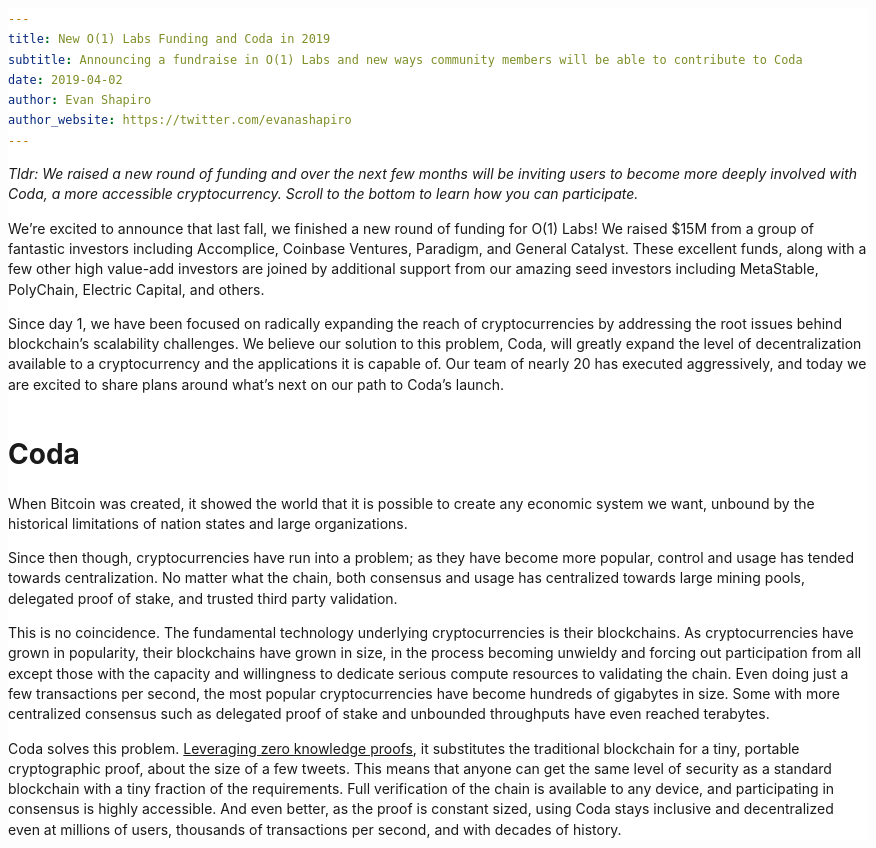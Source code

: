 ```yaml
---
title: New O(1) Labs Funding and Coda in 2019
subtitle: Announcing a fundraise in O(1) Labs and new ways community members will be able to contribute to Coda
date: 2019-04-02
author: Evan Shapiro
author_website: https://twitter.com/evanashapiro
---
```


*Tldr: We raised a new round of funding and over the next few months will be inviting users to become more deeply involved with Coda, a more accessible cryptocurrency. Scroll to the bottom to learn how you can participate.*

We’re excited to announce that last fall, we finished a new round of funding for O(1) Labs! We raised $15M from a group of fantastic investors including Accomplice, Coinbase Ventures, Paradigm, and General Catalyst. These excellent funds, along with a few other high value-add investors are joined by additional support from our amazing seed investors including MetaStable, PolyChain, Electric Capital, and others.

Since day 1, we have been focused on radically expanding the reach of cryptocurrencies by addressing the root issues behind blockchain’s scalability challenges. We believe our solution to this problem, Coda, will greatly expand the level of decentralization available to a cryptocurrency and the applications it is capable of. Our team of nearly 20 has executed aggressively, and today we are excited to share plans around what’s next on our path to Coda’s launch.

# Coda

When Bitcoin was created, it showed the world that it is possible to create any economic system we want, unbound by the historical limitations of nation states and large organizations.

Since then though, cryptocurrencies have run into a problem; as they have become more popular, control and usage has tended towards centralization. No matter what the chain, both consensus and usage has centralized towards large mining pools, delegated proof of stake, and trusted third party validation.

This is no coincidence. The fundamental technology underlying cryptocurrencies is their blockchains. As cryptocurrencies have grown in popularity, their blockchains have grown in size, in the process becoming unwieldy and forcing out participation from all except those with the capacity and willingness to dedicate serious compute resources to validating the chain. Even  doing just a few transactions per second, the most popular cryptocurrencies have become hundreds of gigabytes in size. Some with more centralized consensus such as delegated proof of stake and unbounded throughputs have even reached terabytes.

Coda solves this problem. [Leveraging zero knowledge proofs](https://youtu.be/eWVGATxEB6M?t=90), it substitutes the traditional blockchain for a tiny, portable cryptographic proof, about the size of a few tweets. This means that anyone can get the same level of security as a standard blockchain with a tiny fraction of the requirements. Full verification of the chain is available to any device, and participating in consensus is highly accessible. And even better, as the proof is constant sized, using Coda stays inclusive and decentralized even at millions of users, thousands of transactions per second, and with decades of history.
